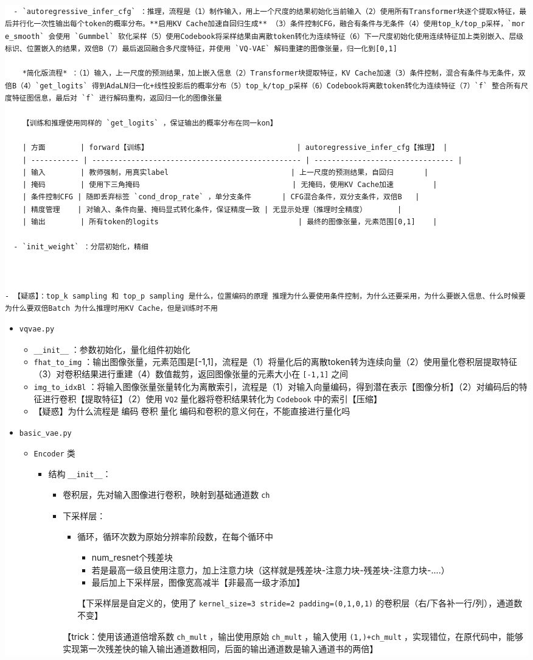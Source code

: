       - `autoregressive_infer_cfg` ：推理，流程是（1）制作输入，用上一个尺度的结果初始化当前输入（2）使用所有Transformer块逐个提取x特征，最后并行化一次性输出每个token的概率分布。**启用KV Cache加速自回归生成** （3）条件控制CFG，融合有条件与无条件（4）使用top_k/top_p采样，`more_smooth` 会使用 `Gummbel` 软化采样（5）使用Codebook将采样结果由离散token转化为连续特征（6）下一尺度初始化使用连续特征加上类别嵌入、层级标识、位置嵌入的结果，双倍B（7）最后返回融合多尺度特征，并使用 `VQ-VAE` 解码重建的图像张量，归一化到[0,1]
  
        *简化版流程* ：（1）输入，上一尺度的预测结果，加上嵌入信息（2）Transformer块提取特征，KV Cache加速（3）条件控制，混合有条件与无条件，双倍B（4）`get_logits` 得到AdaLN归一化+线性投影后的概率分布（5）top_k/top_p采样（6）Codebook将离散token转化为连续特征（7）`f` 整合所有尺度特征图信息，最后对 `f` 进行解码重构，返回归一化的图像张量
  
        【训练和推理使用同样的 `get_logits` ，保证输出的概率分布在同一kon】
  
        | 方面        | forward【训练】                                  | autoregressive_infer_cfg【推理】 |
        | ----------- | ------------------------------------------------ | -------------------------------- |
        | 输入        | 教师强制，用真实label                            | 上一尺度的预测结果，自回归       |
        | 掩码        | 使用下三角掩码                                   | 无掩码，使用KV Cache加速         |
        | 条件控制CFG | 随即丢弃标签 `cond_drop_rate` ，单分支条件       | CFG混合条件，双分支条件，双倍B   |
        | 精度管理    | 对输入、条件向量、掩码显式转化条件，保证精度一致 | 无显示处理（推理时全精度）       |
        | 输出        | 所有token的logits                                | 最终的图像张量，元素范围[0,1]    |
  
      - `init_weight` ：分层初始化，精细
  
        
  
    - 【疑惑】：top_k sampling 和 top_p sampling 是什么，位置编码的原理 推理为什么要使用条件控制，为什么还要采用，为什么要嵌入信息、什么时候要 为什么要双倍Batch 为什么推理时用KV Cache，但是训练时不用
  
  - `vqvae.py` 
  
    - `__init__` ：参数初始化，量化组件初始化
    - `fhat_to_img` ：输出图像张量，元素范围是[-1,1]，流程是（1）将量化后的离散token转为连续向量（2）使用量化卷积层提取特征（3）对卷积结果进行重建（4）数值裁剪，返回图像张量的元素大小在 `[-1,1]` 之间
    - `img_to_idxBl` ：将输入图像张量张量转化为离散索引，流程是（1）对输入向量编码，得到潜在表示【图像分析】（2）对编码后的特征进行卷积【提取特征】（2）使用 `VQ2` 量化器将卷积结果转化为 `Codebook` 中的索引【压缩】
    - 【疑惑】为什么流程是 编码 卷积 量化 编码和卷积的意义何在，不能直接进行量化吗
  
  - `basic_vae.py`
  
    - `Encoder` 类
  
      - 结构 `__init__`：
  
        - 卷积层，先对输入图像进行卷积，映射到基础通道数 `ch` 
  
        - 下采样层：
  
          - 循环，循环次数为原始分辨率阶段数，在每个循环中
  
            - num_resnet个残差块
            - 若是最高一级且使用注意力，加上注意力块（这样就是残差块-注意力块-残差块-注意力块-....）
            - 最后加上下采样层，图像宽高减半【非最高一级才添加】
    
            【下采样层是自定义的，使用了 `kernel_size=3 stride=2 padding=(0,1,0,1)` 的卷积层（右/下各补一行/列），通道数不变】
    
          【trick：使用该通道倍增系数 `ch_mult` ，输出使用原始 `ch_mult` ，输入使用 `(1,)+ch_mult` ，实现错位，在原代码中，能够实现第一次残差快的输入输出通道数相同，后面的输出通道数是输入通道书的两倍】
    